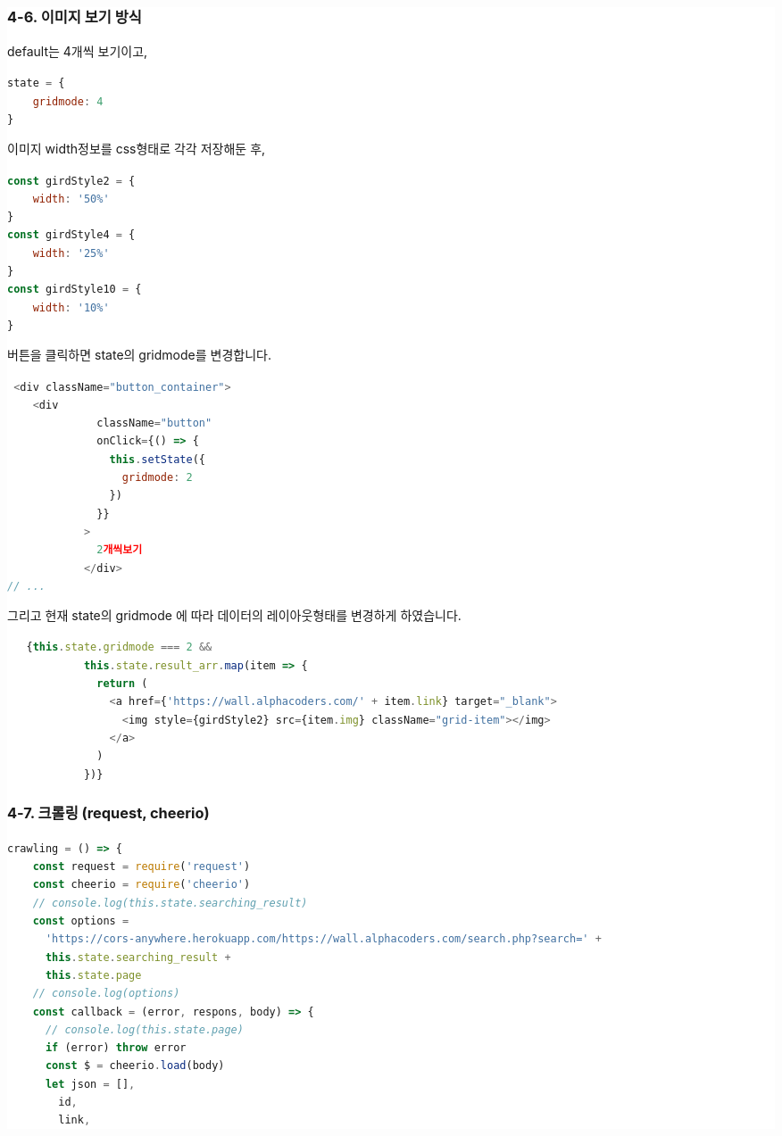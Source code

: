 ### 4-6. 이미지 보기 방식
default는 4개씩 보기이고,
```javascript
state = {
	gridmode: 4
}
```
이미지 width정보를 css형태로 각각 저장해둔 후,
```javascript
const girdStyle2 = {
	width: '50%'
}
const girdStyle4 = {
	width: '25%'
}
const girdStyle10 = {
	width: '10%'
}
```
버튼을 클릭하면 state의 gridmode를 변경합니다.
```javascript
 <div className="button_container">
	<div
              className="button"
              onClick={() => {
                this.setState({
                  gridmode: 2
                })
              }}
            >
              2개씩보기
            </div>
// ...
```
그리고 현재 state의 gridmode 에 따라 데이터의 레이아웃형태를 변경하게 하였습니다.
```javascript
   {this.state.gridmode === 2 &&
            this.state.result_arr.map(item => {
              return (
                <a href={'https://wall.alphacoders.com/' + item.link} target="_blank">
                  <img style={girdStyle2} src={item.img} className="grid-item"></img>
                </a>
              )
            })}
```

### 4-7. 크롤링 (request, cheerio)
```javascript
crawling = () => {
    const request = require('request')
    const cheerio = require('cheerio')
    // console.log(this.state.searching_result)
    const options =
      'https://cors-anywhere.herokuapp.com/https://wall.alphacoders.com/search.php?search=' +
      this.state.searching_result +
      this.state.page
    // console.log(options)
    const callback = (error, respons, body) => {
      // console.log(this.state.page)
      if (error) throw error
      const $ = cheerio.load(body)
      let json = [],
        id,
        link,
```
